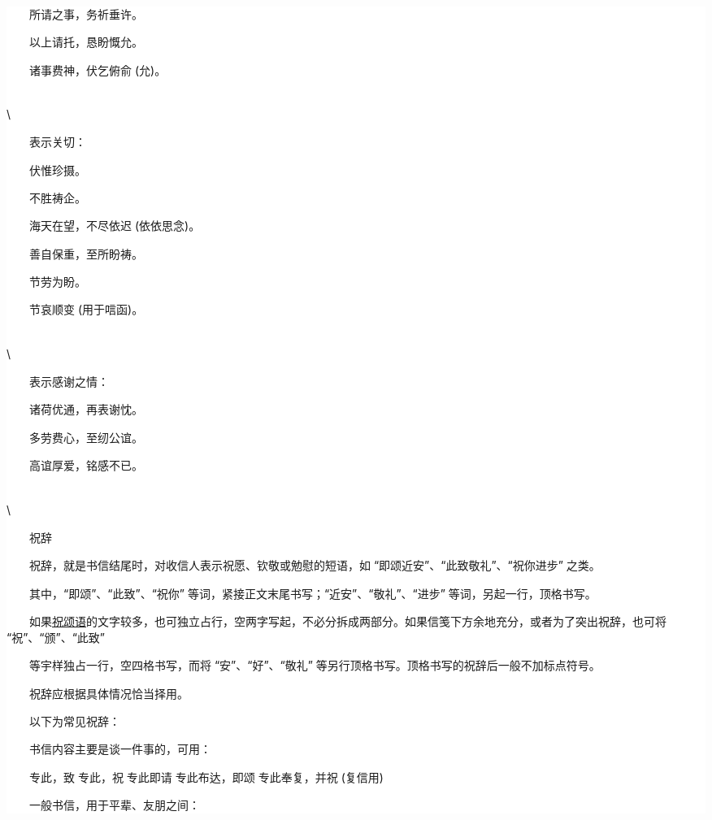 　　所请之事，务祈垂许。

　　以上请托，恳盼慨允。

　　诸事费神，伏乞俯俞 (允)。

\
\


　　表示关切：

　　伏惟珍摄。

　　不胜祷企。

　　海天在望，不尽依迟 (依依思念)。

　　善自保重，至所盼祷。

　　节劳为盼。

　　节哀顺变 (用于唁函)。

\
\


　　表示感谢之情：

　　诸荷优通，再表谢忱。

　　多劳费心，至纫公谊。

　　高谊厚爱，铭感不已。

\
\


　　祝辞

　　祝辞，就是书信结尾时，对收信人表示祝愿、钦敬或勉慰的短语，如 “即颂近安”、“此致敬礼”、“祝你进步” 之类。

　　其中，“即颂”、“此致”、“祝你” 等词，紧接正文末尾书写；“近安”、“敬礼”、“进步” 等词，另起一行，顶格书写。

　　如果[祝颂语](https://zhida.zhihu.com/search?content_id=5283440\&content_type=Answer\&match_order=1\&q=%E7%A5%9D%E9%A2%82%E8%AF%AD\&zd_token=eyJhbGciOiJIUzI1NiIsInR5cCI6IkpXVCJ9.eyJpc3MiOiJ6aGlkYV9zZXJ2ZXIiLCJleHAiOjE3MjgyMjg1MTIsInEiOiLnpZ3pooLor60iLCJ6aGlkYV9zb3VyY2UiOiJlbnRpdHkiLCJjb250ZW50X2lkIjo1MjgzNDQwLCJjb250ZW50X3R5cGUiOiJBbnN3ZXIiLCJtYXRjaF9vcmRlciI6MSwiemRfdG9rZW4iOm51bGx9.iK1aAShYC5bNZxmGoM2iGhBgVBkEd0CtlxDYMrgPYpU\&zhida_source=entity)的文字较多，也可独立占行，空两字写起，不必分拆成两部分。如果信笺下方余地充分，或者为了突出祝辞，也可将 “祝”、“颁”、“此致”

　　等宇样独占一行，空四格书写，而将 “安”、“好”、“敬礼” 等另行顶格书写。顶格书写的祝辞后一般不加标点符号。

　　祝辞应根据具体情况恰当择用。

　　以下为常见祝辞：

　　书信内容主要是谈一件事的，可用：

　　专此，致 专此，祝 专此即请 专此布达，即颂 专此奉复，并祝 (复信用)

　　一般书信，用于平辈、友朋之间：
